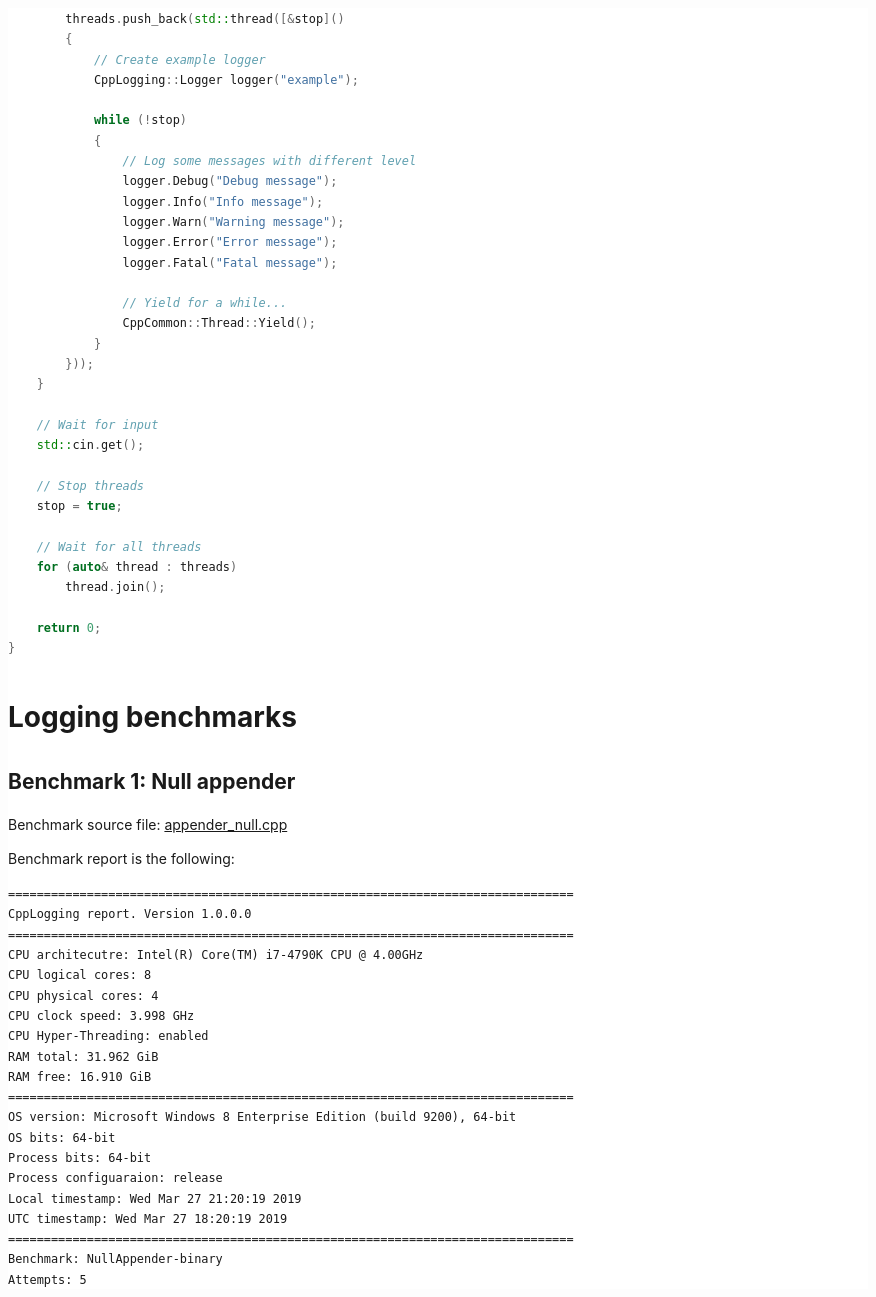 ```c++
        threads.push_back(std::thread([&stop]()
        {
            // Create example logger
            CppLogging::Logger logger("example");

            while (!stop)
            {
                // Log some messages with different level
                logger.Debug("Debug message");
                logger.Info("Info message");
                logger.Warn("Warning message");
                logger.Error("Error message");
                logger.Fatal("Fatal message");

                // Yield for a while...
                CppCommon::Thread::Yield();
            }
        }));
    }

    // Wait for input
    std::cin.get();

    // Stop threads
    stop = true;

    // Wait for all threads
    for (auto& thread : threads)
        thread.join();

    return 0;
}
```

# Logging benchmarks

## Benchmark 1: Null appender
Benchmark source file: [appender_null.cpp](https://github.com/chronoxor/CppLogging/blob/master/performance/appender_null.cpp)

Benchmark report is the following:
```
===============================================================================
CppLogging report. Version 1.0.0.0
===============================================================================
CPU architecutre: Intel(R) Core(TM) i7-4790K CPU @ 4.00GHz
CPU logical cores: 8
CPU physical cores: 4
CPU clock speed: 3.998 GHz
CPU Hyper-Threading: enabled
RAM total: 31.962 GiB
RAM free: 16.910 GiB
===============================================================================
OS version: Microsoft Windows 8 Enterprise Edition (build 9200), 64-bit
OS bits: 64-bit
Process bits: 64-bit
Process configuaraion: release
Local timestamp: Wed Mar 27 21:20:19 2019
UTC timestamp: Wed Mar 27 18:20:19 2019
===============================================================================
Benchmark: NullAppender-binary
Attempts: 5
```